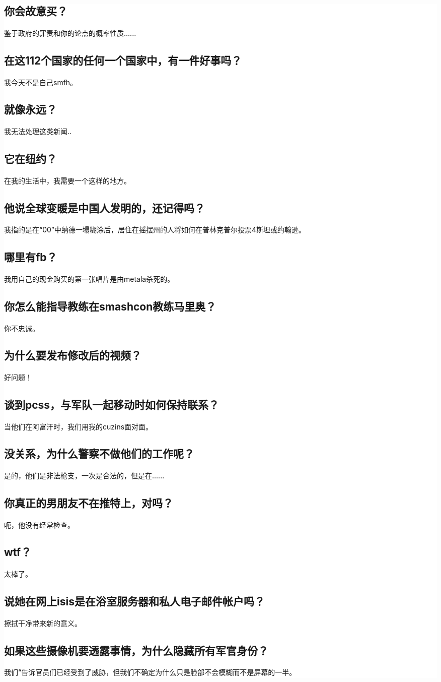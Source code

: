 ## 你会故意买？
鉴于政府的罪责和你的论点的概率性质......

## 在这112个国家的任何一个国家中，有一件好事吗？
我今天不是自己smfh。

##  就像永远？
我无法处理这类新闻..

## 它在纽约？
在我的生活中，我需要一个这样的地方。

## 他说全球变暖是中国人发明的，还记得吗？
我指的是在“00”中纳德一塌糊涂后，居住在摇摆州的人将如何在普林克普尔投票4斯坦或约翰逊。

## 哪里有fb？
我用自己的现金购买的第一张唱片是由metala杀死的。

## 你怎么能指导教练在smashcon教练马里奥？
你不忠诚。

## 为什么要发布修改后的视频？
好问题！

## 谈到pcss，与军队一起移动时如何保持联系？
当他们在阿富汗时，我们用我的cuzins面对面。

## 没关系，为什么警察不做他们的工作呢？
是的，他们是非法枪支，一次是合法的，但是在......

## 你真正的男朋友不在推特上，对吗？
呃，他没有经常检查。

##  wtf？
太棒了。

## 说她在网上isis是在浴室服务器和私人电子邮件帐户吗？
擦拭干净带来新的意义。

## 如果这些摄像机要透露事情，为什么隐藏所有军官身份？
我们“告诉官员们已经受到了威胁，但我们不确定为什么只是脸部不会模糊而不是屏幕的一半。
